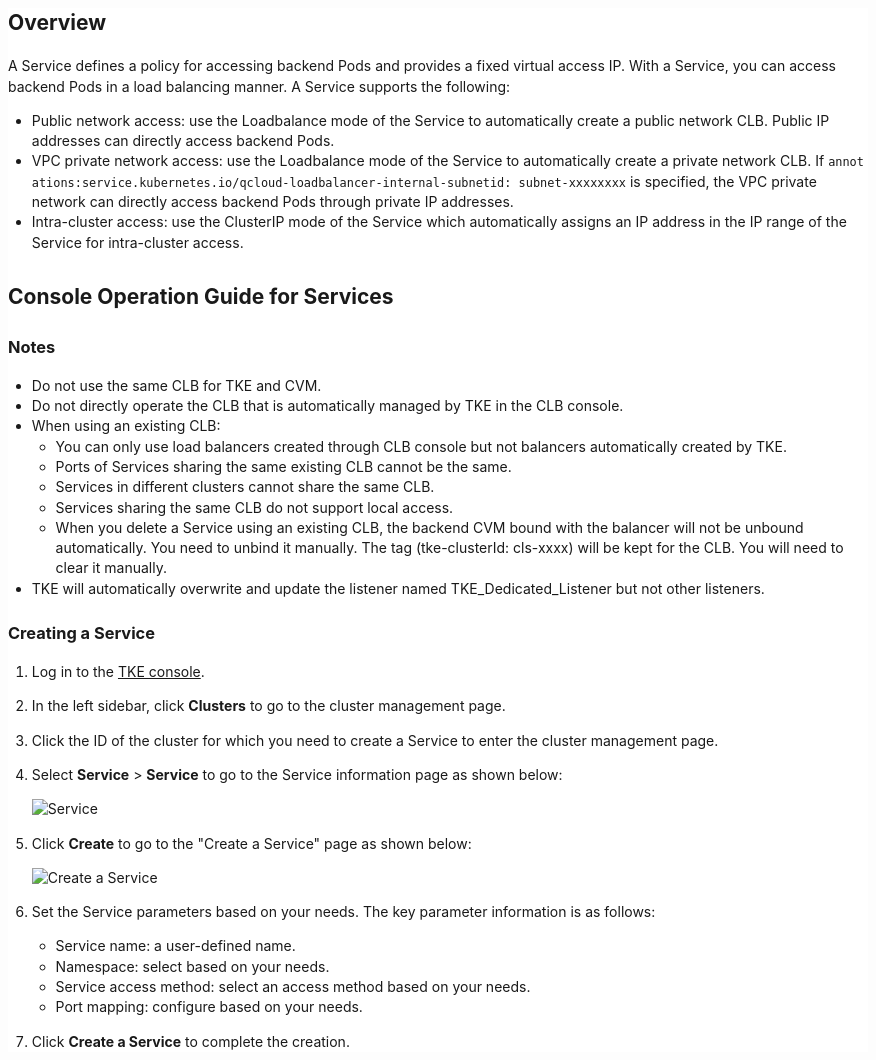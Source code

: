 ## Overview

A Service defines a policy for accessing backend Pods and provides a fixed virtual access IP. With a Service, you can access backend Pods in a load balancing manner.
A Service supports the following:

- Public network access: use the Loadbalance mode of the Service to automatically create a public network CLB. Public IP addresses can directly access backend Pods.
- VPC private network access: use the Loadbalance mode of the Service to automatically create a private network CLB. If `annotations:service.kubernetes.io/qcloud-loadbalancer-internal-subnetid: subnet-xxxxxxxx` is specified, the VPC private network can directly access backend Pods through private IP addresses.
- Intra-cluster access: use the ClusterIP mode of the Service which automatically assigns an IP address in the IP range of the Service for intra-cluster access.

## Console Operation Guide for Services

### Notes

- Do not use the same CLB for TKE and CVM.
- Do not directly operate the CLB that is automatically managed by TKE in the CLB console.
- When using an existing CLB:
  - You can only use load balancers created through CLB console but not balancers automatically created by TKE.
  - Ports of Services sharing the same existing CLB cannot be the same.
  - Services in different clusters cannot share the same CLB.
  - Services sharing the same CLB do not support local access.
  - When you delete a Service using an existing CLB, the backend CVM bound with the balancer will not be unbound automatically. You need to unbind it manually. The tag (tke-clusterId: cls-xxxx) will be kept for the CLB. You will need to clear it manually.
- TKE will automatically overwrite and update the listener named TKE_Dedicated_Listener but not other listeners.

### Creating a Service

1. Log in to the [TKE console](https://console.cloud.tencent.com/tke2).
2. In the left sidebar, click **Clusters** to go to the cluster management page.
3. Click the ID of the cluster for which you need to create a Service to enter the cluster management page.
4. Select **Service** > **Service** to go to the Service information page as shown below:
   
   ![Service](https://main.qcloudimg.com/raw/d42865b5fc802688b365cb2c8409e811.png)
5. Click **Create** to go to the "Create a Service" page as shown below:
   
   ![Create a Service](https://main.qcloudimg.com/raw/beb261a208c44327e4d5381f29ac0724.png)
6. Set the Service parameters based on your needs. The key parameter information is as follows:
   - Service name: a user-defined name.
   - Namespace: select based on your needs.
   - Service access method: select an access method based on your needs.
   - Port mapping: configure based on your needs.
7. Click **Create a Service** to complete the creation.
